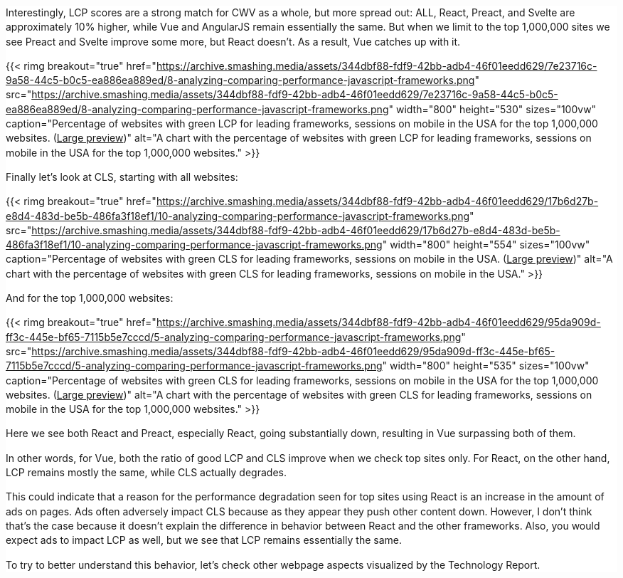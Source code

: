 Interestingly, LCP scores are a strong match for CWV as a whole, but more spread out: ALL, React, Preact, and Svelte are approximately 10% higher, while Vue and AngularJS remain essentially the same. But when we limit to the top 1,000,000 sites we see Preact and Svelte improve some more, but React doesn’t. As a result, Vue catches up with it.

{{< rimg breakout="true" href="https://archive.smashing.media/assets/344dbf88-fdf9-42bb-adb4-46f01eedd629/7e23716c-9a58-44c5-b0c5-ea886ea889ed/8-analyzing-comparing-performance-javascript-frameworks.png" src="https://archive.smashing.media/assets/344dbf88-fdf9-42bb-adb4-46f01eedd629/7e23716c-9a58-44c5-b0c5-ea886ea889ed/8-analyzing-comparing-performance-javascript-frameworks.png" width="800" height="530" sizes="100vw" caption="Percentage of websites with green LCP for leading frameworks, sessions on mobile in the USA for the top 1,000,000 websites. (<a href='https://archive.smashing.media/assets/344dbf88-fdf9-42bb-adb4-46f01eedd629/7e23716c-9a58-44c5-b0c5-ea886ea889ed/8-analyzing-comparing-performance-javascript-frameworks.png'>Large preview</a>)" alt="A chart with the percentage of websites with green LCP for leading frameworks, sessions on mobile in the USA for the top 1,000,000 websites." >}}

Finally let’s look at CLS, starting with all websites:

{{< rimg breakout="true" href="https://archive.smashing.media/assets/344dbf88-fdf9-42bb-adb4-46f01eedd629/17b6d27b-e8d4-483d-be5b-486fa3f18ef1/10-analyzing-comparing-performance-javascript-frameworks.png" src="https://archive.smashing.media/assets/344dbf88-fdf9-42bb-adb4-46f01eedd629/17b6d27b-e8d4-483d-be5b-486fa3f18ef1/10-analyzing-comparing-performance-javascript-frameworks.png" width="800" height="554" sizes="100vw" caption="Percentage of websites with green CLS for leading frameworks, sessions on mobile in the USA. (<a href='https://archive.smashing.media/assets/344dbf88-fdf9-42bb-adb4-46f01eedd629/17b6d27b-e8d4-483d-be5b-486fa3f18ef1/10-analyzing-comparing-performance-javascript-frameworks.png'>Large preview</a>)" alt="A chart with the percentage of websites with green CLS for leading frameworks, sessions on mobile in the USA." >}}

And for the top 1,000,000 websites:

{{< rimg breakout="true" href="https://archive.smashing.media/assets/344dbf88-fdf9-42bb-adb4-46f01eedd629/95da909d-ff3c-445e-bf65-7115b5e7cccd/5-analyzing-comparing-performance-javascript-frameworks.png" src="https://archive.smashing.media/assets/344dbf88-fdf9-42bb-adb4-46f01eedd629/95da909d-ff3c-445e-bf65-7115b5e7cccd/5-analyzing-comparing-performance-javascript-frameworks.png" width="800" height="535" sizes="100vw" caption="Percentage of websites with green CLS for leading frameworks, sessions on mobile in the USA for the top 1,000,000 websites. (<a href='https://archive.smashing.media/assets/344dbf88-fdf9-42bb-adb4-46f01eedd629/95da909d-ff3c-445e-bf65-7115b5e7cccd/5-analyzing-comparing-performance-javascript-frameworks.png'>Large preview</a>)" alt="A chart with the percentage of websites with green CLS for leading frameworks, sessions on mobile in the USA for the top 1,000,000 websites." >}}

Here we see both React and Preact, especially React, going substantially down, resulting in Vue surpassing both of them.

In other words, for Vue, both the ratio of good LCP and CLS improve when we check top sites only. For React, on the other hand, LCP remains mostly the same, while CLS actually degrades.

This could indicate that a reason for the performance degradation seen for top sites using React is an increase in the amount of ads on pages. Ads often adversely impact CLS because as they appear they push other content down. However, I don’t think that’s the case because it doesn’t explain the difference in behavior between React and the other frameworks. Also, you would expect ads to impact LCP as well, but we see that LCP remains essentially the same.

To try to better understand this behavior, let’s check other webpage aspects visualized by the Technology Report.

